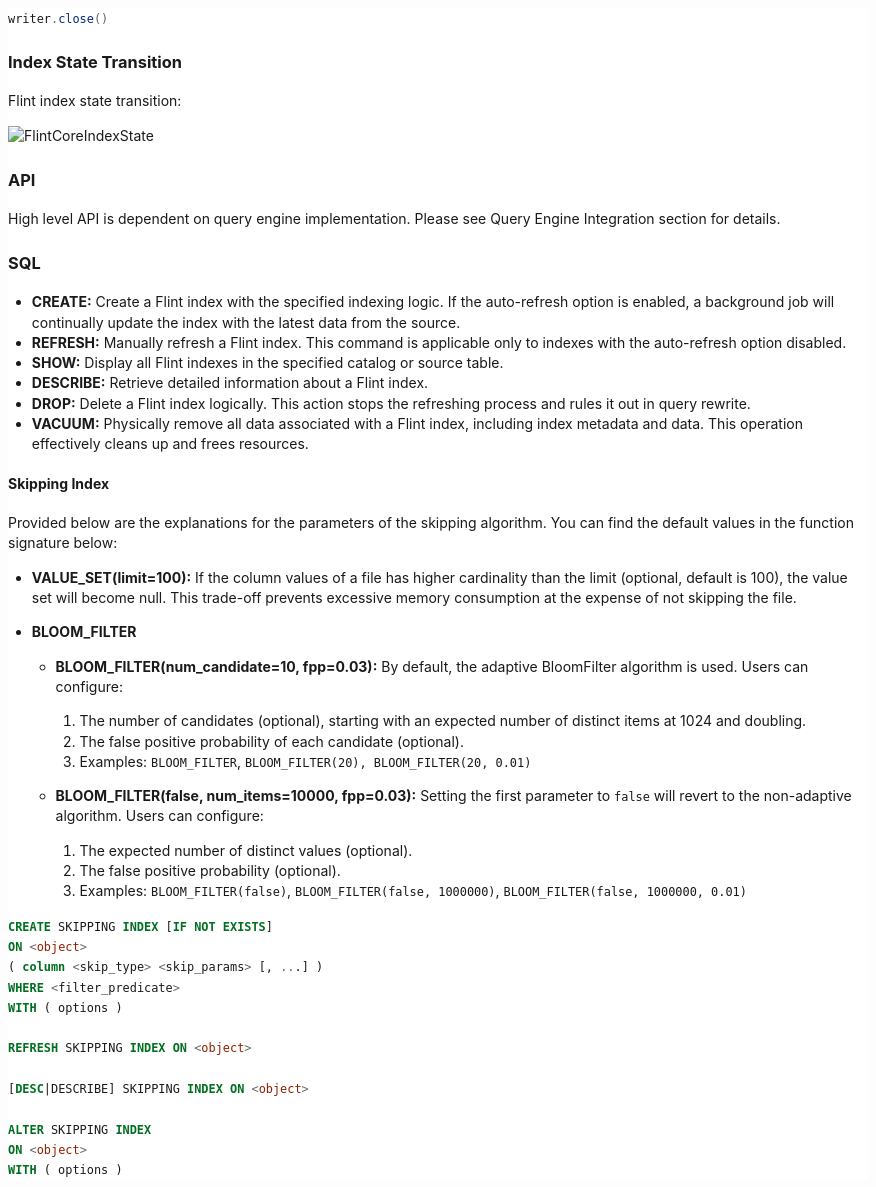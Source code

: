 ```java
writer.close()

```

### Index State Transition

Flint index state transition:

![FlintCoreIndexState](./img/flint-core-index-state-transition.png)

### API

High level API is dependent on query engine implementation. Please see Query Engine Integration section for details.

### SQL

- **CREATE:** Create a Flint index with the specified indexing logic. If the auto-refresh option is enabled, a background job will continually update the index with the latest data from the source.
- **REFRESH:** Manually refresh a Flint index. This command is applicable only to indexes with the auto-refresh option disabled.
- **SHOW:** Display all Flint indexes in the specified catalog or source table.
- **DESCRIBE:** Retrieve detailed information about a Flint index.
- **DROP:** Delete a Flint index logically. This action stops the refreshing process and rules it out in query rewrite.
- **VACUUM:** Physically remove all data associated with a Flint index, including index metadata and data. This operation effectively cleans up and frees resources.

#### Skipping Index

Provided below are the explanations for the parameters of the skipping algorithm. You can find the default values in the function signature below:

- **VALUE_SET(limit=100):** If the column values of a file has higher cardinality than the limit (optional, default is 100), the value set will become null. This trade-off prevents excessive memory consumption at the expense of not skipping the file.

- **BLOOM_FILTER**
  - **BLOOM_FILTER(num_candidate=10, fpp=0.03):** By default, the adaptive BloomFilter algorithm is used. Users can configure:
    1. The number of candidates (optional), starting with an expected number of distinct items at 1024 and doubling.
    2. The false positive probability of each candidate (optional).
    3. Examples: `BLOOM_FILTER`, `BLOOM_FILTER(20), BLOOM_FILTER(20, 0.01)`

  - **BLOOM_FILTER(false, num_items=10000, fpp=0.03):** Setting the first parameter to `false` will revert to the non-adaptive algorithm. Users can configure:
    1. The expected number of distinct values (optional).
    2. The false positive probability (optional).
    3. Examples: `BLOOM_FILTER(false)`, `BLOOM_FILTER(false, 1000000)`, `BLOOM_FILTER(false, 1000000, 0.01)`

```sql
CREATE SKIPPING INDEX [IF NOT EXISTS]
ON <object>
( column <skip_type> <skip_params> [, ...] )
WHERE <filter_predicate>
WITH ( options )

REFRESH SKIPPING INDEX ON <object>

[DESC|DESCRIBE] SKIPPING INDEX ON <object>
       
ALTER SKIPPING INDEX
ON <object>
WITH ( options )
```